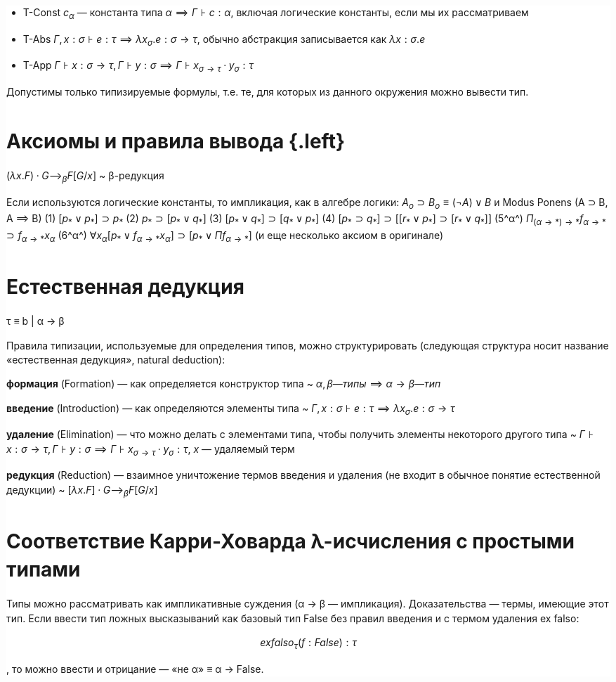 - T-Const $c_α$ — константа типа $α ⟹ Γ ⊦ c : α$, включая логические константы, если мы их рассматриваем

- T-Abs $Γ, x : σ ⊦ e : τ ⟹ λx_σ.e : σ→τ$, обычно абстракция записывается как $λ x : σ . e$

- T-App $Γ⊦x : σ→τ,  Γ⊦y : σ ⟹ Γ⊦x_{σ → τ}·y_σ : τ$

Допустимы только типизируемые формулы, т.е. те, для которых из данного окружения можно вывести тип.

# Аксиомы и правила вывода {.left}
$(λ x . F) · G ⟶_β F[G/x]$
~ β-редукция 

Если используются логические константы, то импликация, как в алгебре логики:
 $A_o ⊃ B_o ≡ (¬A)∨B$ и Modus Ponens (A ⊃ B, A ⟹ B)
(1) $[p_* ∨ p_*] ⊃ p_*$
(2)	$p_* ⊃ [p_* ∨ q_*]$
(3)	$[p_* ∨ q_*] ⊃ [q_* ∨ p_*]$
(4)	$[p_* ⊃ q_*] ⊃ [[r_* ∨ p_*] ⊃ [r_* ∨ q_*] ]$
(5^α^) $Π_{(α → *) → *} f_{α → *} ⊃ f_{α→*} x_α$
(6^α^)	$∀x_α[p_* ∨ f_{α → *} x_α] ⊃ [p_* ∨ Π f_{α→*}]$ 
(и еще несколько аксиом в оригинале)

# Естественная дедукция
τ ≡ b | α → β

Правила типизации, используемые для определения типов, можно структурировать (следующая структура носит название «естественная дедукция», natural deduction):

**формация** (Formation) — как определяется конструктор типа
~ $α, β — типы  ⟹  α→β — тип$

**введение** (Introduction) — как определяются элементы типа
~ $Γ, x:σ ⊦ e:τ ⟹ λx_σ.e : σ→τ$

**удаление** (Elimination) — что можно делать с элементами типа, чтобы получить элементы некоторого другого типа
~ $Γ ⊦ x : σ → τ, Γ ⊦ y : σ ⟹ Γ ⊦ x_{σ→τ} · y_σ : τ$, $x$ — удаляемый терм

**редукция** (Reduction) — взаимное уничтожение термов введения и удаления (не входит в обычное понятие естественной дедукции)
~ $[λ x . F] · G ⟶_{β} F[G/x]$ 

# Соответствие Карри-Ховарда λ-исчисления с простыми типами
Типы можно рассматривать как импликативные суждения (α → β — импликация). Доказательства — термы, имеющие этот тип.
Если ввести тип ложных высказываний как базовый тип False без правил введения и с термом удаления ex falso:

$$ exfalso_τ(f : False) : τ $$ 

, то можно ввести и отрицание — «не α» ≡ α → False.
